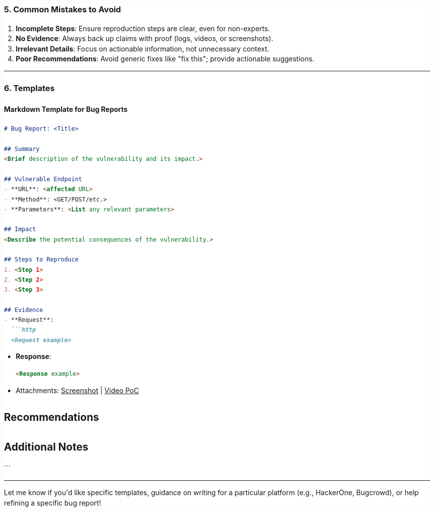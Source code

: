 
### **5. Common Mistakes to Avoid**

1. **Incomplete Steps**: Ensure reproduction steps are clear, even for non-experts.
2. **No Evidence**: Always back up claims with proof (logs, videos, or screenshots).
3. **Irrelevant Details**: Focus on actionable information, not unnecessary context.
4. **Poor Recommendations**: Avoid generic fixes like "fix this"; provide actionable suggestions.

---

### **6. Templates**

#### **Markdown Template for Bug Reports**
```markdown
# Bug Report: <Title>

## Summary
<Brief description of the vulnerability and its impact.>

## Vulnerable Endpoint
- **URL**: <affected URL>
- **Method**: <GET/POST/etc.>
- **Parameters**: <List any relevant parameters>

## Impact
<Describe the potential consequences of the vulnerability.>

## Steps to Reproduce
1. <Step 1>
2. <Step 2>
3. <Step 3>

## Evidence
- **Request**:
  ```http
  <Request example>
  ```
- **Response**:
  ```html
  <Response example>
  ```
- Attachments: [Screenshot](link-to-screenshot) | [Video PoC](link-to-video)

## Recommendations
<Provide specific steps for remediation.>

## Additional Notes
<Include test environment details or any other relevant context.>
```

---

Let me know if you'd like specific templates, guidance on writing for a particular platform (e.g., HackerOne, Bugcrowd), or help refining a specific bug report!
